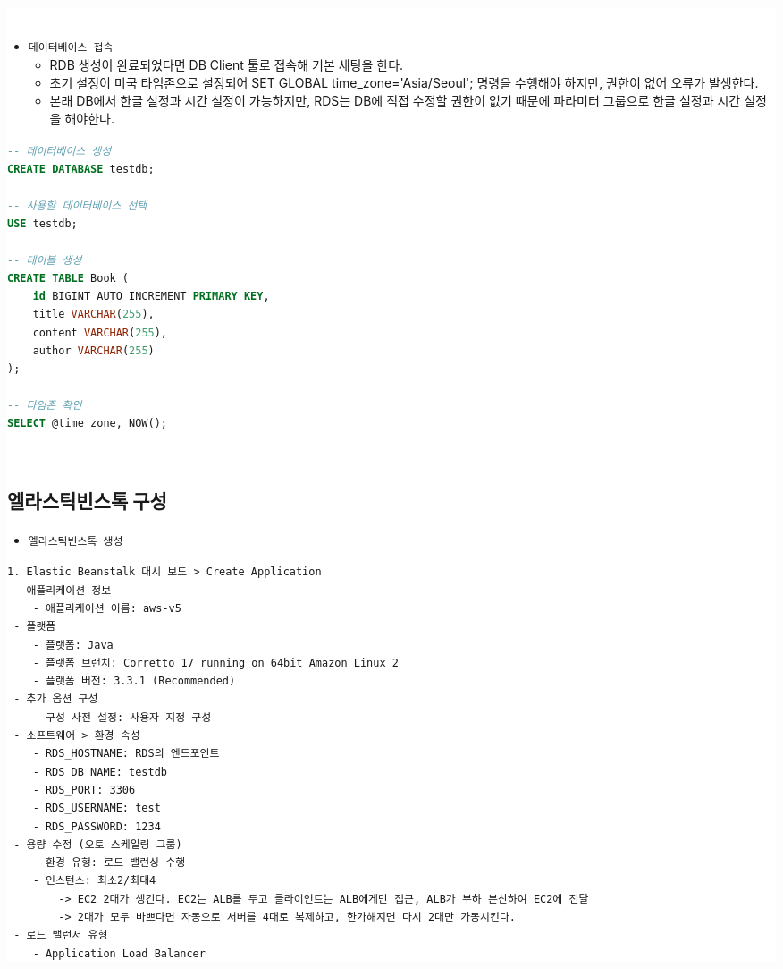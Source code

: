 <br/>

 - `데이터베이스 접속`
    - RDB 생성이 완료되었다면 DB Client 툴로 접속해 기본 세팅을 한다.
    - 초기 설정이 미국 타임존으로 설정되어 SET GLOBAL time_zone='Asia/Seoul'; 명령을 수행해야 하지만, 권한이 없어 오류가 발생한다.
    - 본래 DB에서 한글 설정과 시간 설정이 가능하지만, RDS는 DB에 직접 수정할 권한이 없기 때문에 파라미터 그룹으로 한글 설정과 시간 설정을 해야한다.
```sql
-- 데이터베이스 생성
CREATE DATABASE testdb;

-- 사용할 데이터베이스 선택
USE testdb;

-- 테이블 생성
CREATE TABLE Book (
    id BIGINT AUTO_INCREMENT PRIMARY KEY,
    title VARCHAR(255),
    content VARCHAR(255),
    author VARCHAR(255)
);

-- 타임존 확인
SELECT @time_zone, NOW();
```

<br/>

## 엘라스틱빈스톡 구성

 - `엘라스틱빈스톡 생성`
```
1. Elastic Beanstalk 대시 보드 > Create Application
 - 애플리케이션 정보
    - 애플리케이션 이름: aws-v5
 - 플랫폼
    - 플랫폼: Java
    - 플랫폼 브랜치: Corretto 17 running on 64bit Amazon Linux 2
    - 플랫폼 버전: 3.3.1 (Recommended)
 - 추가 옵션 구성
    - 구성 사전 설정: 사용자 지정 구성
 - 소프트웨어 > 환경 속성
    - RDS_HOSTNAME: RDS의 엔드포인트
    - RDS_DB_NAME: testdb
    - RDS_PORT: 3306
    - RDS_USERNAME: test
    - RDS_PASSWORD: 1234
 - 용량 수정 (오토 스케일링 그룹)
    - 환경 유형: 로드 밸런싱 수행
    - 인스턴스: 최소2/최대4
        -> EC2 2대가 생긴다. EC2는 ALB를 두고 클라이언트는 ALB에게만 접근, ALB가 부하 분산하여 EC2에 전달
        -> 2대가 모두 바쁘다면 자동으로 서버를 4대로 복제하고, 한가해지면 다시 2대만 가동시킨다.
 - 로드 밸런서 유형
    - Application Load Balancer
```
